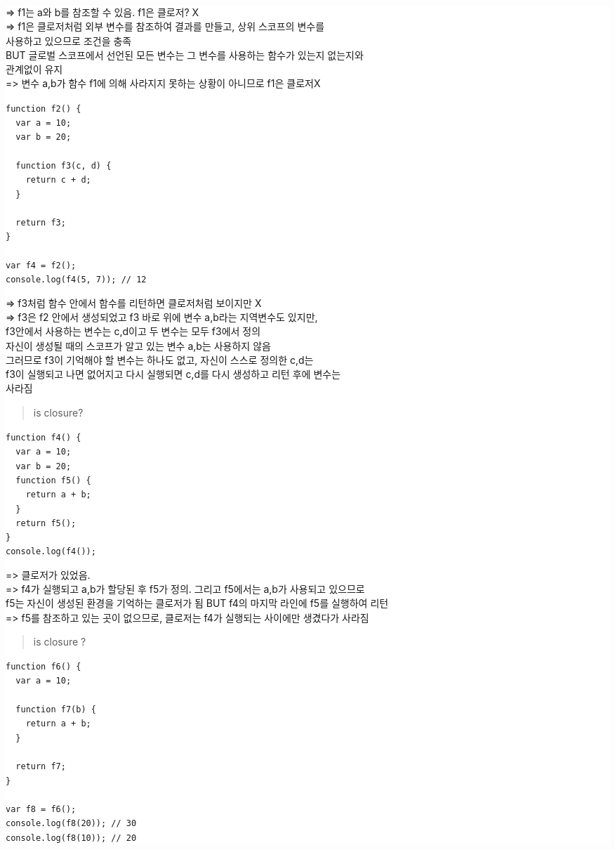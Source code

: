 => f1는 a와 b를 참조할 수 있음. f1은 클로저? X  
=> f1은 클로저처럼 외부 변수를 참조하여 결과를 만들고, 상위 스코프의 변수를  
사용하고 있으므로 조건을 충족  
BUT 글로벌 스코프에서 선언된 모든 변수는 그 변수를 사용하는 함수가 있는지 없는지와  
관계없이 유지  
=> 변수 a,b가 함수 f1에 의해 사라지지 못하는 상황이 아니므로 f1은 클로저X  

```  
function f2() {
  var a = 10;
  var b = 20;

  function f3(c, d) {
    return c + d;
  }

  return f3;
}

var f4 = f2();
console.log(f4(5, 7)); // 12
```  

=> f3처럼 함수 안에서 함수를 리턴하면 클로저처럼 보이지만 X  
=> f3은 f2 안에서 생성되었고 f3 바로 위에 변수 a,b라는 지역변수도 있지만,  
f3안에서 사용하는 변수는 c,d이고 두 변수는 모두 f3에서 정의  
자신이 생성될 때의 스코프가 알고 있는 변수 a,b는 사용하지 않음  
그러므로 f3이 기억해야 할 변수는 하나도 없고, 자신이 스스로 정의한 c,d는  
f3이 실행되고 나면 없어지고 다시 실행되면 c,d를 다시 생성하고 리턴 후에 변수는  
사라짐

> is closure?  

```
function f4() {
  var a = 10;
  var b = 20;
  function f5() {
    return a + b;
  }
  return f5();
}
console.log(f4());
```

=> 클로저가 있었음.  
=> f4가 실행되고 a,b가 할당된 후 f5가 정의. 그리고 f5에서는 a,b가 사용되고 있으므로  
f5는 자신이 생성된 환경을 기억하는 클로저가 됨 BUT f4의 마지막 라인에 f5를 실행하여 리턴  
=> f5를 참조하고 있는 곳이 없으므로, 클로저는 f4가 실행되는 사이에만 생겼다가 사라짐  

> is closure ?  

```
function f6() {
  var a = 10;

  function f7(b) {
    return a + b;
  }

  return f7;
}

var f8 = f6();
console.log(f8(20)); // 30
console.log(f8(10)); // 20
```  

